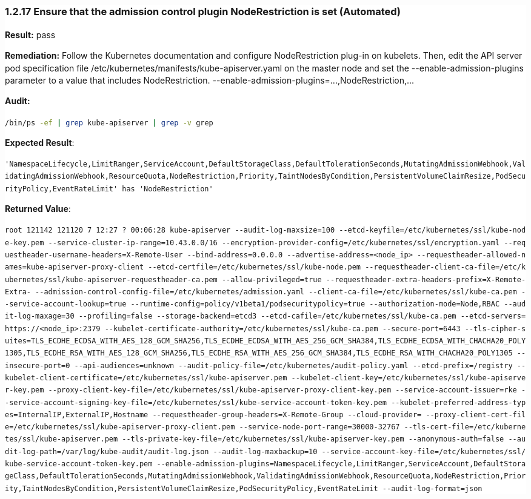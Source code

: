 ### 1.2.17 Ensure that the admission control plugin NodeRestriction is set (Automated)


**Result:** pass

**Remediation:**
Follow the Kubernetes documentation and configure NodeRestriction plug-in on kubelets.
Then, edit the API server pod specification file /etc/kubernetes/manifests/kube-apiserver.yaml
on the master node and set the --enable-admission-plugins parameter to a
value that includes NodeRestriction.
--enable-admission-plugins=...,NodeRestriction,...

**Audit:**

```bash
/bin/ps -ef | grep kube-apiserver | grep -v grep
```

**Expected Result**:

```console
'NamespaceLifecycle,LimitRanger,ServiceAccount,DefaultStorageClass,DefaultTolerationSeconds,MutatingAdmissionWebhook,ValidatingAdmissionWebhook,ResourceQuota,NodeRestriction,Priority,TaintNodesByCondition,PersistentVolumeClaimResize,PodSecurityPolicy,EventRateLimit' has 'NodeRestriction'
```

**Returned Value**:

```console
root 121142 121120 7 12:27 ? 00:06:28 kube-apiserver --audit-log-maxsize=100 --etcd-keyfile=/etc/kubernetes/ssl/kube-node-key.pem --service-cluster-ip-range=10.43.0.0/16 --encryption-provider-config=/etc/kubernetes/ssl/encryption.yaml --requestheader-username-headers=X-Remote-User --bind-address=0.0.0.0 --advertise-address=<node_ip> --requestheader-allowed-names=kube-apiserver-proxy-client --etcd-certfile=/etc/kubernetes/ssl/kube-node.pem --requestheader-client-ca-file=/etc/kubernetes/ssl/kube-apiserver-requestheader-ca.pem --allow-privileged=true --requestheader-extra-headers-prefix=X-Remote-Extra- --admission-control-config-file=/etc/kubernetes/admission.yaml --client-ca-file=/etc/kubernetes/ssl/kube-ca.pem --service-account-lookup=true --runtime-config=policy/v1beta1/podsecuritypolicy=true --authorization-mode=Node,RBAC --audit-log-maxage=30 --profiling=false --storage-backend=etcd3 --etcd-cafile=/etc/kubernetes/ssl/kube-ca.pem --etcd-servers=https://<node_ip>:2379 --kubelet-certificate-authority=/etc/kubernetes/ssl/kube-ca.pem --secure-port=6443 --tls-cipher-suites=TLS_ECDHE_ECDSA_WITH_AES_128_GCM_SHA256,TLS_ECDHE_ECDSA_WITH_AES_256_GCM_SHA384,TLS_ECDHE_ECDSA_WITH_CHACHA20_POLY1305,TLS_ECDHE_RSA_WITH_AES_128_GCM_SHA256,TLS_ECDHE_RSA_WITH_AES_256_GCM_SHA384,TLS_ECDHE_RSA_WITH_CHACHA20_POLY1305 --insecure-port=0 --api-audiences=unknown --audit-policy-file=/etc/kubernetes/audit-policy.yaml --etcd-prefix=/registry --kubelet-client-certificate=/etc/kubernetes/ssl/kube-apiserver.pem --kubelet-client-key=/etc/kubernetes/ssl/kube-apiserver-key.pem --proxy-client-key-file=/etc/kubernetes/ssl/kube-apiserver-proxy-client-key.pem --service-account-issuer=rke --service-account-signing-key-file=/etc/kubernetes/ssl/kube-service-account-token-key.pem --kubelet-preferred-address-types=InternalIP,ExternalIP,Hostname --requestheader-group-headers=X-Remote-Group --cloud-provider= --proxy-client-cert-file=/etc/kubernetes/ssl/kube-apiserver-proxy-client.pem --service-node-port-range=30000-32767 --tls-cert-file=/etc/kubernetes/ssl/kube-apiserver.pem --tls-private-key-file=/etc/kubernetes/ssl/kube-apiserver-key.pem --anonymous-auth=false --audit-log-path=/var/log/kube-audit/audit-log.json --audit-log-maxbackup=10 --service-account-key-file=/etc/kubernetes/ssl/kube-service-account-token-key.pem --enable-admission-plugins=NamespaceLifecycle,LimitRanger,ServiceAccount,DefaultStorageClass,DefaultTolerationSeconds,MutatingAdmissionWebhook,ValidatingAdmissionWebhook,ResourceQuota,NodeRestriction,Priority,TaintNodesByCondition,PersistentVolumeClaimResize,PodSecurityPolicy,EventRateLimit --audit-log-format=json
```

